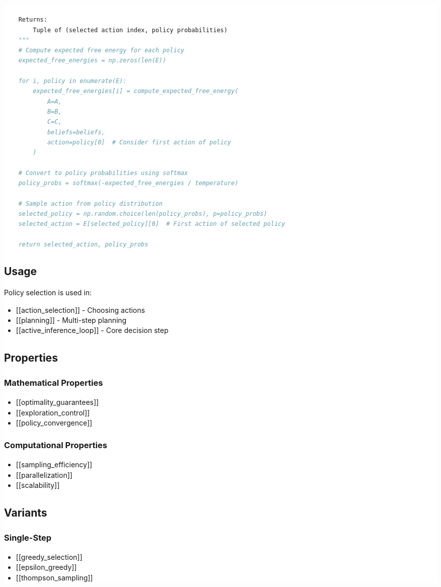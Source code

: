 ```python
        
    Returns:
        Tuple of (selected action index, policy probabilities)
    """
    # Compute expected free energy for each policy
    expected_free_energies = np.zeros(len(E))
    
    for i, policy in enumerate(E):
        expected_free_energies[i] = compute_expected_free_energy(
            A=A,
            B=B,
            C=C,
            beliefs=beliefs,
            action=policy[0]  # Consider first action of policy
        )
    
    # Convert to policy probabilities using softmax
    policy_probs = softmax(-expected_free_energies / temperature)
    
    # Sample action from policy distribution
    selected_policy = np.random.choice(len(policy_probs), p=policy_probs)
    selected_action = E[selected_policy][0]  # First action of selected policy
    
    return selected_action, policy_probs
```

## Usage

Policy selection is used in:
- [[action_selection]] - Choosing actions
- [[planning]] - Multi-step planning
- [[active_inference_loop]] - Core decision step

## Properties

### Mathematical Properties
- [[optimality_guarantees]]
- [[exploration_control]]
- [[policy_convergence]]

### Computational Properties
- [[sampling_efficiency]]
- [[parallelization]]
- [[scalability]]

## Variants

### Single-Step
- [[greedy_selection]]
- [[epsilon_greedy]]
- [[thompson_sampling]]
